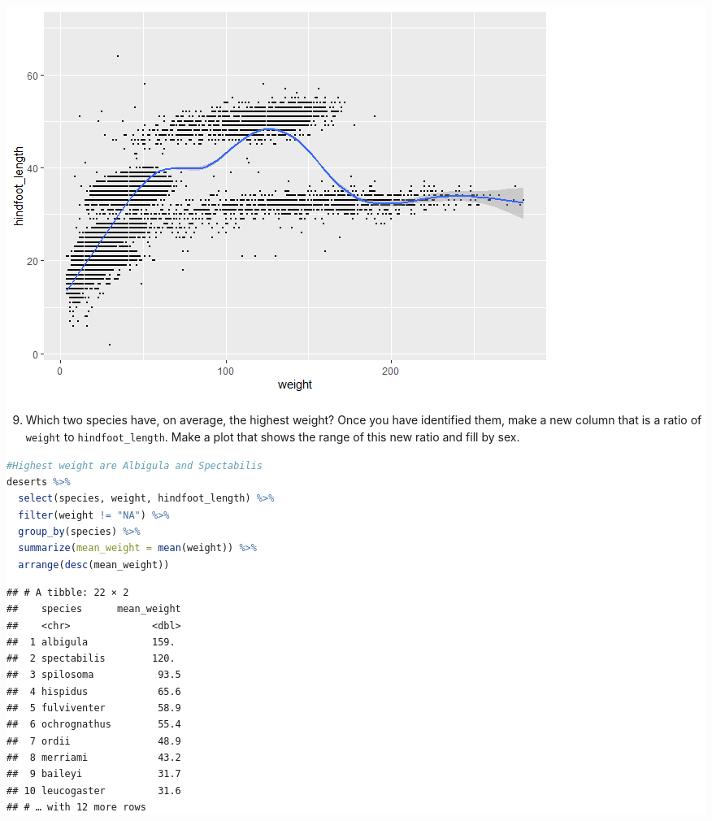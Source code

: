 ![](lab10_hw_files/figure-html/unnamed-chunk-11-1.png)

9. Which two species have, on average, the highest weight? Once you have identified them, make a new column that is a ratio of `weight` to `hindfoot_length`. Make a plot that shows the range of this new ratio and fill by sex.

```r
#Highest weight are Albigula and Spectabilis
deserts %>% 
  select(species, weight, hindfoot_length) %>% 
  filter(weight != "NA") %>% 
  group_by(species) %>% 
  summarize(mean_weight = mean(weight)) %>% 
  arrange(desc(mean_weight))
```

```
## # A tibble: 22 × 2
##    species      mean_weight
##    <chr>              <dbl>
##  1 albigula           159. 
##  2 spectabilis        120. 
##  3 spilosoma           93.5
##  4 hispidus            65.6
##  5 fulviventer         58.9
##  6 ochrognathus        55.4
##  7 ordii               48.9
##  8 merriami            43.2
##  9 baileyi             31.7
## 10 leucogaster         31.6
## # … with 12 more rows
```
